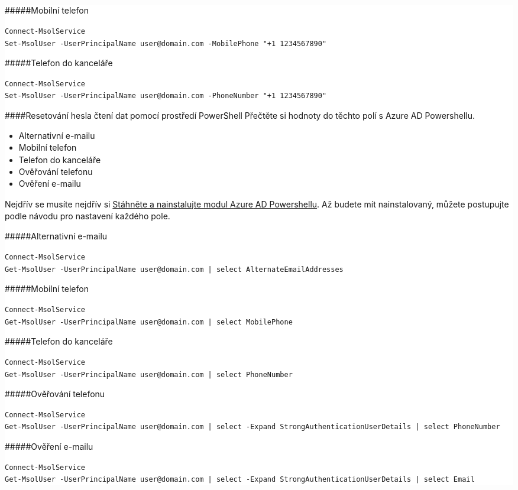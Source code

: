 #####<a name="mobile-phone"></a>Mobilní telefon
```
Connect-MsolService
Set-MsolUser -UserPrincipalName user@domain.com -MobilePhone "+1 1234567890"
```

#####<a name="office-phone"></a>Telefon do kanceláře
```
Connect-MsolService
Set-MsolUser -UserPrincipalName user@domain.com -PhoneNumber "+1 1234567890"
```

####<a name="reading-password-reset-data-with-powershell"></a>Resetování hesla čtení dat pomocí prostředí PowerShell
Přečtěte si hodnoty do těchto polí s Azure AD Powershellu.

* Alternativní e-mailu
* Mobilní telefon
* Telefon do kanceláře
* Ověřování telefonu
* Ověření e-mailu

Nejdřív se musíte nejdřív si [Stáhněte a nainstalujte modul Azure AD Powershellu](https://msdn.microsoft.com/library/azure/jj151815.aspx#bkmk_installmodule).  Až budete mít nainstalovaný, můžete postupujte podle návodu pro nastavení každého pole.

#####<a name="alternate-email"></a>Alternativní e-mailu
```
Connect-MsolService
Get-MsolUser -UserPrincipalName user@domain.com | select AlternateEmailAddresses
```

#####<a name="mobile-phone"></a>Mobilní telefon
```
Connect-MsolService
Get-MsolUser -UserPrincipalName user@domain.com | select MobilePhone
```

#####<a name="office-phone"></a>Telefon do kanceláře
```
Connect-MsolService
Get-MsolUser -UserPrincipalName user@domain.com | select PhoneNumber
```

#####<a name="authentication-phone"></a>Ověřování telefonu
```
Connect-MsolService
Get-MsolUser -UserPrincipalName user@domain.com | select -Expand StrongAuthenticationUserDetails | select PhoneNumber
```

#####<a name="authentication-email"></a>Ověření e-mailu
```
Connect-MsolService
Get-MsolUser -UserPrincipalName user@domain.com | select -Expand StrongAuthenticationUserDetails | select Email
```
